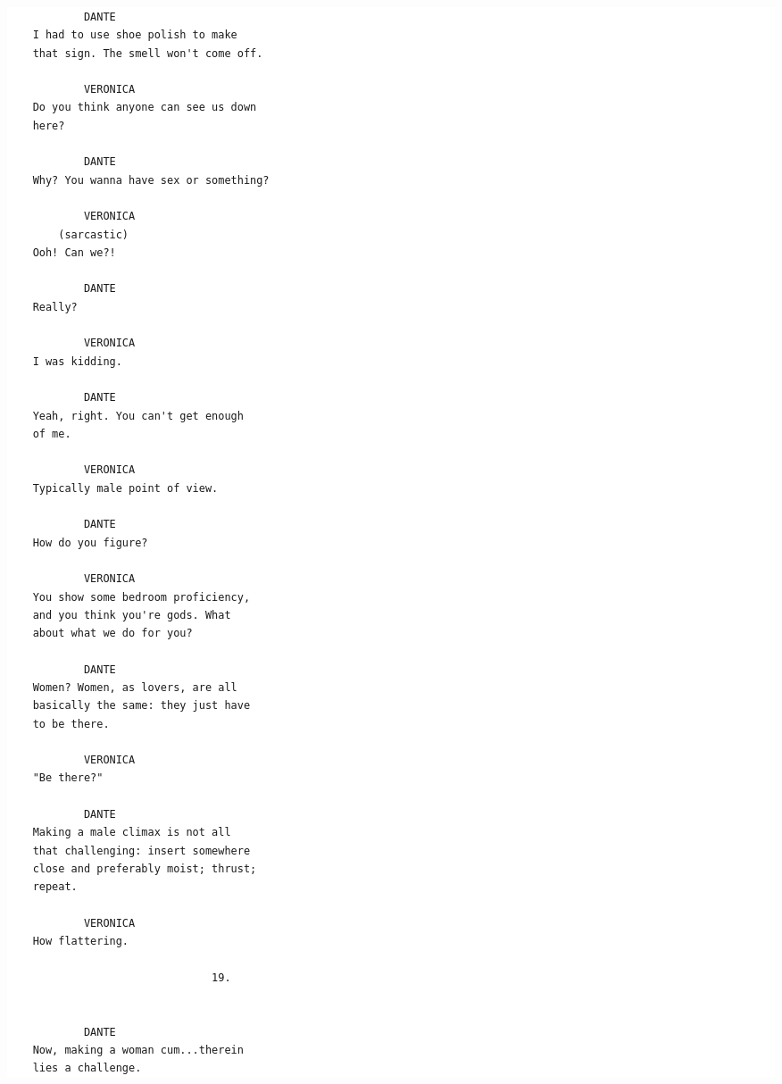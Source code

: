 
				DANTE
		I had to use shoe polish to make
		that sign. The smell won't come off.

				VERONICA
		Do you think anyone can see us down
		here?

				DANTE
		Why? You wanna have sex or something?

				VERONICA
			(sarcastic)
		Ooh! Can we?!

				DANTE
		Really?

				VERONICA
		I was kidding.

				DANTE
		Yeah, right. You can't get enough
		of me.

				VERONICA
		Typically male point of view.

				DANTE
		How do you figure?

				VERONICA
		You show some bedroom proficiency,
		and you think you're gods. What
		about what we do for you?

				DANTE
		Women? Women, as lovers, are all
		basically the same: they just have
		to be there.

				VERONICA
		"Be there?"

				DANTE
		Making a male climax is not all
		that challenging: insert somewhere
		close and preferably moist; thrust;
		repeat.

				VERONICA
		How flattering.

									19.


				DANTE
		Now, making a woman cum...therein
		lies a challenge.
